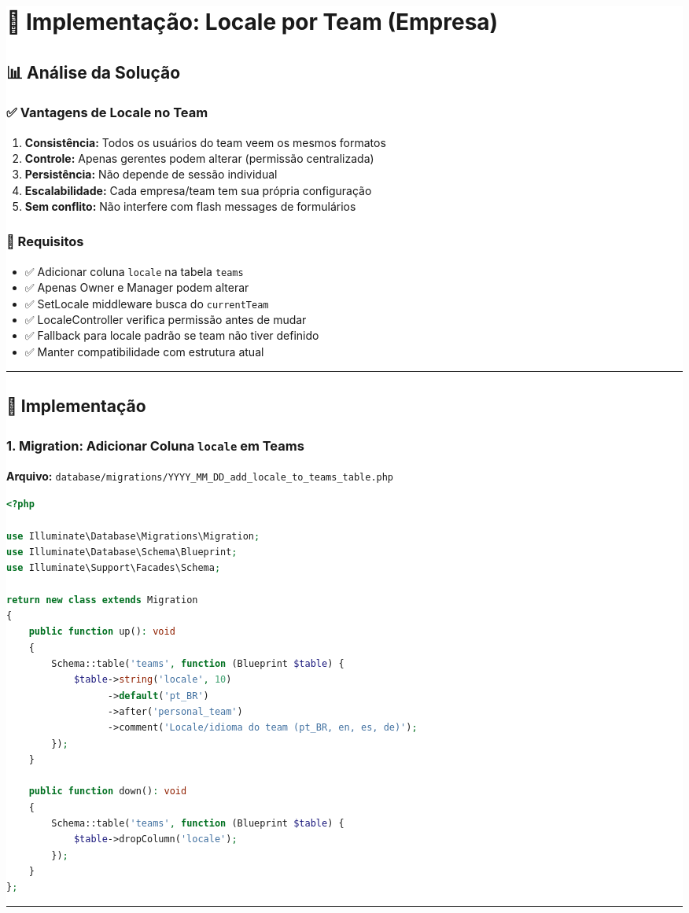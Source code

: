 # 🏢 Implementação: Locale por Team (Empresa)

## 📊 Análise da Solução

### ✅ Vantagens de Locale no Team

1. **Consistência:** Todos os usuários do team veem os mesmos formatos
2. **Controle:** Apenas gerentes podem alterar (permissão centralizada)
3. **Persistência:** Não depende de sessão individual
4. **Escalabilidade:** Cada empresa/team tem sua própria configuração
5. **Sem conflito:** Não interfere com flash messages de formulários

### 🎯 Requisitos

- ✅ Adicionar coluna `locale` na tabela `teams`
- ✅ Apenas Owner e Manager podem alterar
- ✅ SetLocale middleware busca do `currentTeam`
- ✅ LocaleController verifica permissão antes de mudar
- ✅ Fallback para locale padrão se team não tiver definido
- ✅ Manter compatibilidade com estrutura atual

---

## 🔧 Implementação

### 1. Migration: Adicionar Coluna `locale` em Teams

**Arquivo:** `database/migrations/YYYY_MM_DD_add_locale_to_teams_table.php`

```php
<?php

use Illuminate\Database\Migrations\Migration;
use Illuminate\Database\Schema\Blueprint;
use Illuminate\Support\Facades\Schema;

return new class extends Migration
{
    public function up(): void
    {
        Schema::table('teams', function (Blueprint $table) {
            $table->string('locale', 10)
                  ->default('pt_BR')
                  ->after('personal_team')
                  ->comment('Locale/idioma do team (pt_BR, en, es, de)');
        });
    }

    public function down(): void
    {
        Schema::table('teams', function (Blueprint $table) {
            $table->dropColumn('locale');
        });
    }
};
```

---